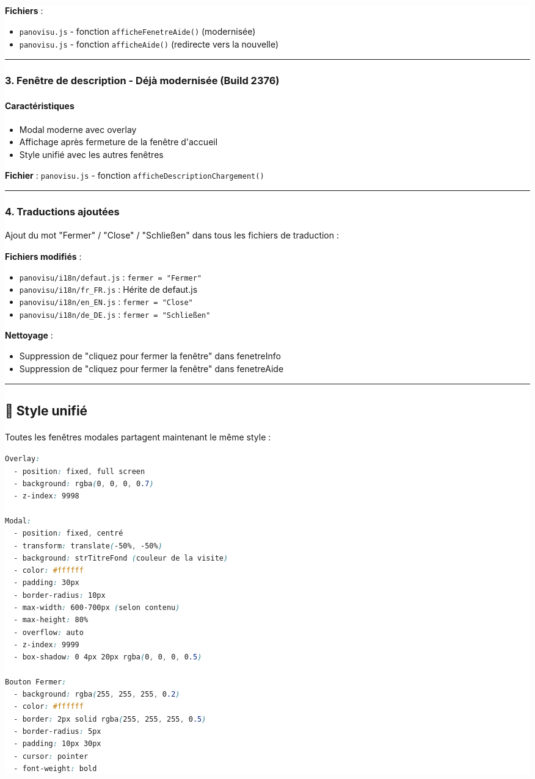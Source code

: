 **Fichiers** :
- `panovisu.js` - fonction `afficheFenetreAide()` (modernisée)
- `panovisu.js` - fonction `afficheAide()` (redirecte vers la nouvelle)

---

### 3. **Fenêtre de description - Déjà modernisée (Build 2376)**

#### Caractéristiques
- Modal moderne avec overlay
- Affichage après fermeture de la fenêtre d'accueil
- Style unifié avec les autres fenêtres

**Fichier** : `panovisu.js` - fonction `afficheDescriptionChargement()`

---

### 4. **Traductions ajoutées**

Ajout du mot "Fermer" / "Close" / "Schließen" dans tous les fichiers de traduction :

**Fichiers modifiés** :
- `panovisu/i18n/defaut.js` : `fermer = "Fermer"`
- `panovisu/i18n/fr_FR.js` : Hérite de defaut.js
- `panovisu/i18n/en_EN.js` : `fermer = "Close"`
- `panovisu/i18n/de_DE.js` : `fermer = "Schließen"`

**Nettoyage** :
- Suppression de "cliquez pour fermer la fenêtre" dans fenetreInfo
- Suppression de "cliquez pour fermer la fenêtre" dans fenetreAide

---

## 🎨 Style unifié

Toutes les fenêtres modales partagent maintenant le même style :

```css
Overlay:
  - position: fixed, full screen
  - background: rgba(0, 0, 0, 0.7)
  - z-index: 9998

Modal:
  - position: fixed, centré
  - transform: translate(-50%, -50%)
  - background: strTitreFond (couleur de la visite)
  - color: #ffffff
  - padding: 30px
  - border-radius: 10px
  - max-width: 600-700px (selon contenu)
  - max-height: 80%
  - overflow: auto
  - z-index: 9999
  - box-shadow: 0 4px 20px rgba(0, 0, 0, 0.5)

Bouton Fermer:
  - background: rgba(255, 255, 255, 0.2)
  - color: #ffffff
  - border: 2px solid rgba(255, 255, 255, 0.5)
  - border-radius: 5px
  - padding: 10px 30px
  - cursor: pointer
  - font-weight: bold
```
